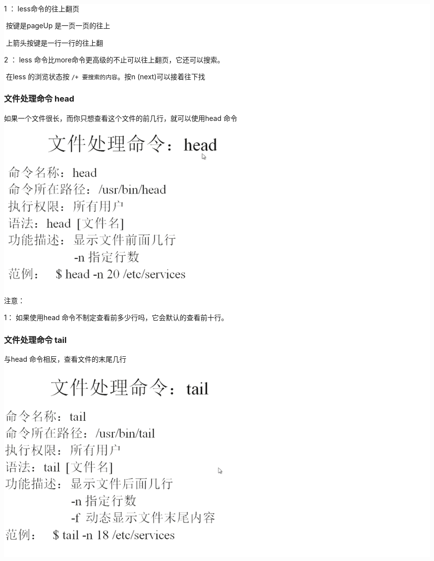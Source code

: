 1 ： less命令的往上翻页 

​            按键是pageUp 是一页一页的往上

​            上箭头按键是一行一行的往上翻

2 ： less 命令比more命令更高级的不止可以往上翻页，它还可以搜索。

​       在less 的浏览状态按 `/+ 要搜索的内容`。按n (next)可以接着往下找

### 文件处理命令 head 

如果一个文件很长，而你只想查看这个文件的前几行，就可以使用head 命令

![Linux_head.png](https://github.com/zhaodahan/zhao_Note/blob/master/wiki_img/Linux_head.png?raw=true)

注意：

1： 如果使用head 命令不制定查看前多少行吗，它会默认的查看前十行。

### 文件处理命令 tail 

与head 命令相反，查看文件的末尾几行

![Linux_tail.png](https://github.com/zhaodahan/zhao_Note/blob/master/wiki_img/Linux_tail.png?raw=true)

